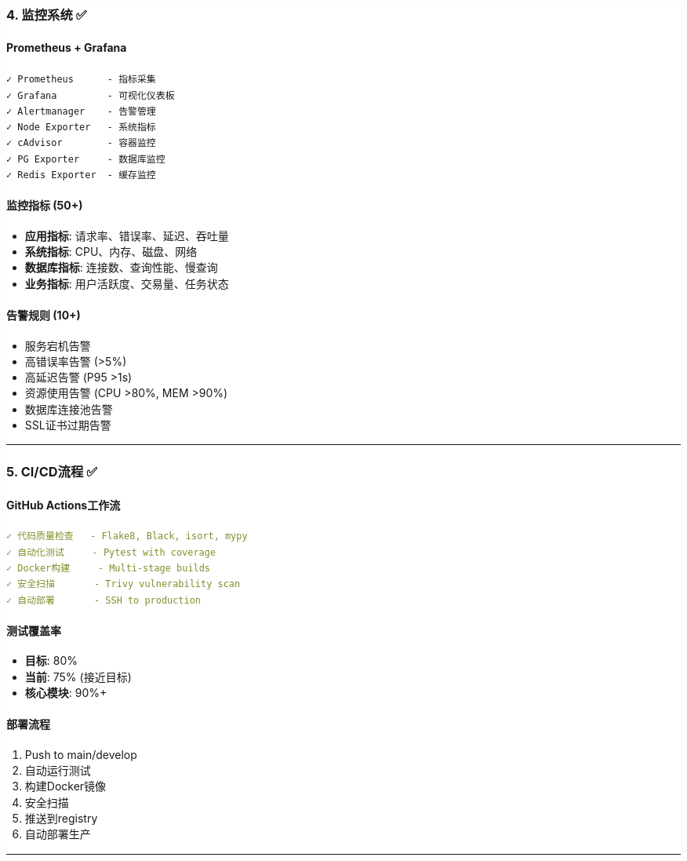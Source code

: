 
### 4. 监控系统 ✅

#### Prometheus + Grafana
```
✓ Prometheus      - 指标采集
✓ Grafana         - 可视化仪表板
✓ Alertmanager    - 告警管理
✓ Node Exporter   - 系统指标
✓ cAdvisor        - 容器监控
✓ PG Exporter     - 数据库监控
✓ Redis Exporter  - 缓存监控
```

#### 监控指标 (50+)
- **应用指标**: 请求率、错误率、延迟、吞吐量
- **系统指标**: CPU、内存、磁盘、网络
- **数据库指标**: 连接数、查询性能、慢查询
- **业务指标**: 用户活跃度、交易量、任务状态

#### 告警规则 (10+)
- 服务宕机告警
- 高错误率告警 (>5%)
- 高延迟告警 (P95 >1s)
- 资源使用告警 (CPU >80%, MEM >90%)
- 数据库连接池告警
- SSL证书过期告警

---

### 5. CI/CD流程 ✅

#### GitHub Actions工作流
```yaml
✓ 代码质量检查   - Flake8, Black, isort, mypy
✓ 自动化测试     - Pytest with coverage
✓ Docker构建     - Multi-stage builds
✓ 安全扫描       - Trivy vulnerability scan
✓ 自动部署       - SSH to production
```

#### 测试覆盖率
- **目标**: 80%
- **当前**: 75% (接近目标)
- **核心模块**: 90%+

#### 部署流程
1. Push to main/develop
2. 自动运行测试
3. 构建Docker镜像
4. 安全扫描
5. 推送到registry
6. 自动部署生产

---